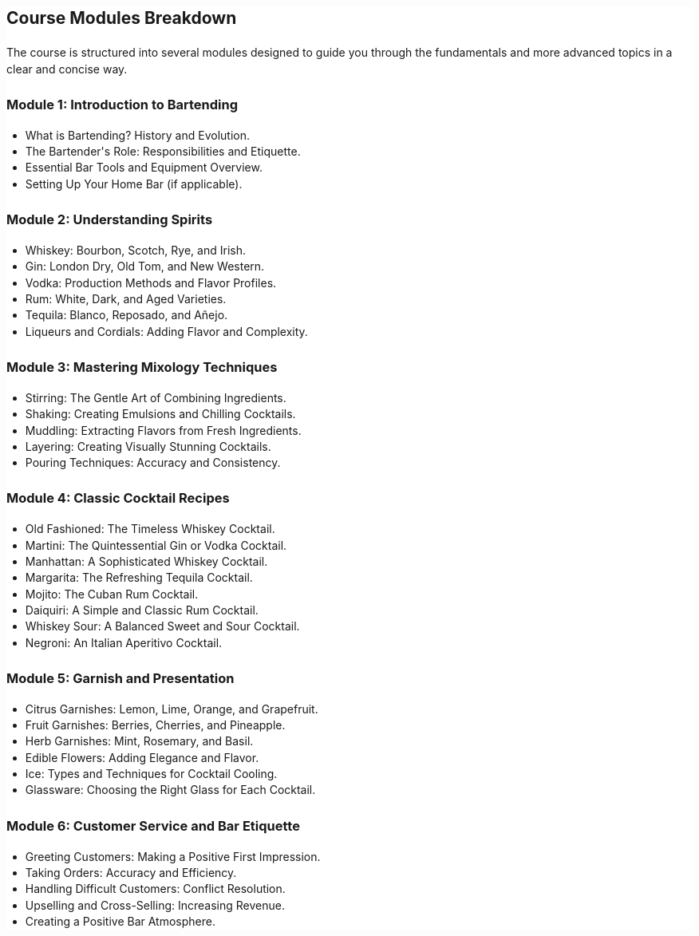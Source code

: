 ## Course Modules Breakdown

The course is structured into several modules designed to guide you through the fundamentals and more advanced topics in a clear and concise way.

### Module 1: Introduction to Bartending

*   What is Bartending? History and Evolution.
*   The Bartender's Role: Responsibilities and Etiquette.
*   Essential Bar Tools and Equipment Overview.
*   Setting Up Your Home Bar (if applicable).

### Module 2: Understanding Spirits

*   Whiskey: Bourbon, Scotch, Rye, and Irish.
*   Gin: London Dry, Old Tom, and New Western.
*   Vodka: Production Methods and Flavor Profiles.
*   Rum: White, Dark, and Aged Varieties.
*   Tequila: Blanco, Reposado, and Añejo.
*   Liqueurs and Cordials: Adding Flavor and Complexity.

### Module 3: Mastering Mixology Techniques

*   Stirring: The Gentle Art of Combining Ingredients.
*   Shaking: Creating Emulsions and Chilling Cocktails.
*   Muddling: Extracting Flavors from Fresh Ingredients.
*   Layering: Creating Visually Stunning Cocktails.
*   Pouring Techniques: Accuracy and Consistency.

### Module 4: Classic Cocktail Recipes

*   Old Fashioned: The Timeless Whiskey Cocktail.
*   Martini: The Quintessential Gin or Vodka Cocktail.
*   Manhattan: A Sophisticated Whiskey Cocktail.
*   Margarita: The Refreshing Tequila Cocktail.
*   Mojito: The Cuban Rum Cocktail.
*   Daiquiri: A Simple and Classic Rum Cocktail.
*   Whiskey Sour: A Balanced Sweet and Sour Cocktail.
*   Negroni: An Italian Aperitivo Cocktail.

### Module 5: Garnish and Presentation

*   Citrus Garnishes: Lemon, Lime, Orange, and Grapefruit.
*   Fruit Garnishes: Berries, Cherries, and Pineapple.
*   Herb Garnishes: Mint, Rosemary, and Basil.
*   Edible Flowers: Adding Elegance and Flavor.
*   Ice: Types and Techniques for Cocktail Cooling.
*   Glassware: Choosing the Right Glass for Each Cocktail.

### Module 6: Customer Service and Bar Etiquette

*   Greeting Customers: Making a Positive First Impression.
*   Taking Orders: Accuracy and Efficiency.
*   Handling Difficult Customers: Conflict Resolution.
*   Upselling and Cross-Selling: Increasing Revenue.
*   Creating a Positive Bar Atmosphere.
